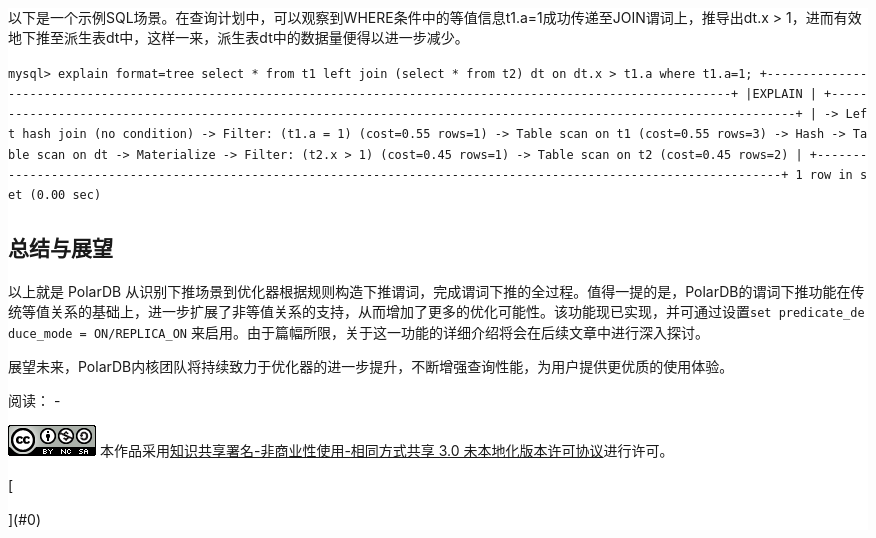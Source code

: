 以下是一个示例SQL场景。在查询计划中，可以观察到WHERE条件中的等值信息t1.a=1成功传递至JOIN谓词上，推导出dt.x > 1，进而有效地下推至派生表dt中，这样一来，派生表dt中的数据量便得以进一步减少。

`mysql> explain format=tree select * from t1 left join (select * from t2) dt on dt.x > t1.a where t1.a=1;
+-------------------------------------------------------------------------------------------------------------------+
|EXPLAIN |
+-------------------------------------------------------------------------------------------------------------------+
| -> Left hash join (no condition)
 -> Filter: (t1.a = 1) (cost=0.55 rows=1)
 -> Table scan on t1 (cost=0.55 rows=3)
 -> Hash
 -> Table scan on dt
 -> Materialize
 -> Filter: (t2.x > 1) (cost=0.45 rows=1)
 -> Table scan on t2 (cost=0.45 rows=2)
|
+-------------------------------------------------------------------------------------------------------------------+
1 row in set (0.00 sec)
`

## 总结与展望

以上就是 PolarDB 从识别下推场景到优化器根据规则构造下推谓词，完成谓词下推的全过程。值得一提的是，PolarDB的谓词下推功能在传统等值关系的基础上，进一步扩展了非等值关系的支持，从而增加了更多的优化可能性。该功能现已实现，并可通过设置`set predicate_deduce_mode = ON/REPLICA_ON` 来启用。由于篇幅所限，关于这一功能的详细介绍将会在后续文章中进行深入探讨。

展望未来，PolarDB内核团队将持续致力于优化器的进一步提升，不断增强查询性能，为用户提供更优质的使用体验。

 阅读： - 

[![知识共享许可协议](.img/8232d49bd3e9_88x31.png)](http://creativecommons.org/licenses/by-nc-sa/3.0/)
本作品采用[知识共享署名-非商业性使用-相同方式共享 3.0 未本地化版本许可协议](http://creativecommons.org/licenses/by-nc-sa/3.0/)进行许可。

 [

 ](#0)